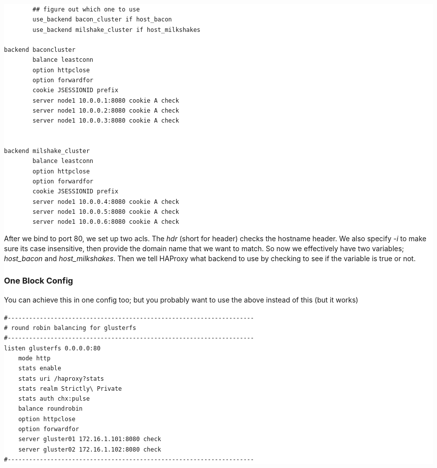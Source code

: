 	        ## figure out which one to use
	        use_backend bacon_cluster if host_bacon
	        use_backend milshake_cluster if host_milkshakes
	
	backend baconcluster
	        balance leastconn
	        option httpclose
	        option forwardfor
	        cookie JSESSIONID prefix
	        server node1 10.0.0.1:8080 cookie A check
	        server node1 10.0.0.2:8080 cookie A check
	        server node1 10.0.0.3:8080 cookie A check
	
	
	backend milshake_cluster
	        balance leastconn
	        option httpclose
	        option forwardfor
	        cookie JSESSIONID prefix
	        server node1 10.0.0.4:8080 cookie A check
	        server node1 10.0.0.5:8080 cookie A check
	        server node1 10.0.0.6:8080 cookie A check
	


After we bind to port 80, we set up two acls. The *hdr* (short for header) checks the hostname header. We also specify *-i* to make sure its case insensitive, then provide the domain name that we want to match. So now we effectively have two variables; *host_bacon* and *host_milkshakes*. Then we tell HAProxy what backend to use by checking to see if the variable is true or not.
### One Block Config


You can achieve this in one config too; but you probably want to use the above instead of this (but it works)

	
	#---------------------------------------------------------------------
	# round robin balancing for glusterfs
	#---------------------------------------------------------------------
	listen glusterfs 0.0.0.0:80
	    mode http
	    stats enable
	    stats uri /haproxy?stats
	    stats realm Strictly\ Private
	    stats auth chx:pulse
	    balance roundrobin
	    option httpclose
	    option forwardfor
	    server gluster01 172.16.1.101:8080 check
	    server gluster02 172.16.1.102:8080 check
	#---------------------------------------------------------------------

